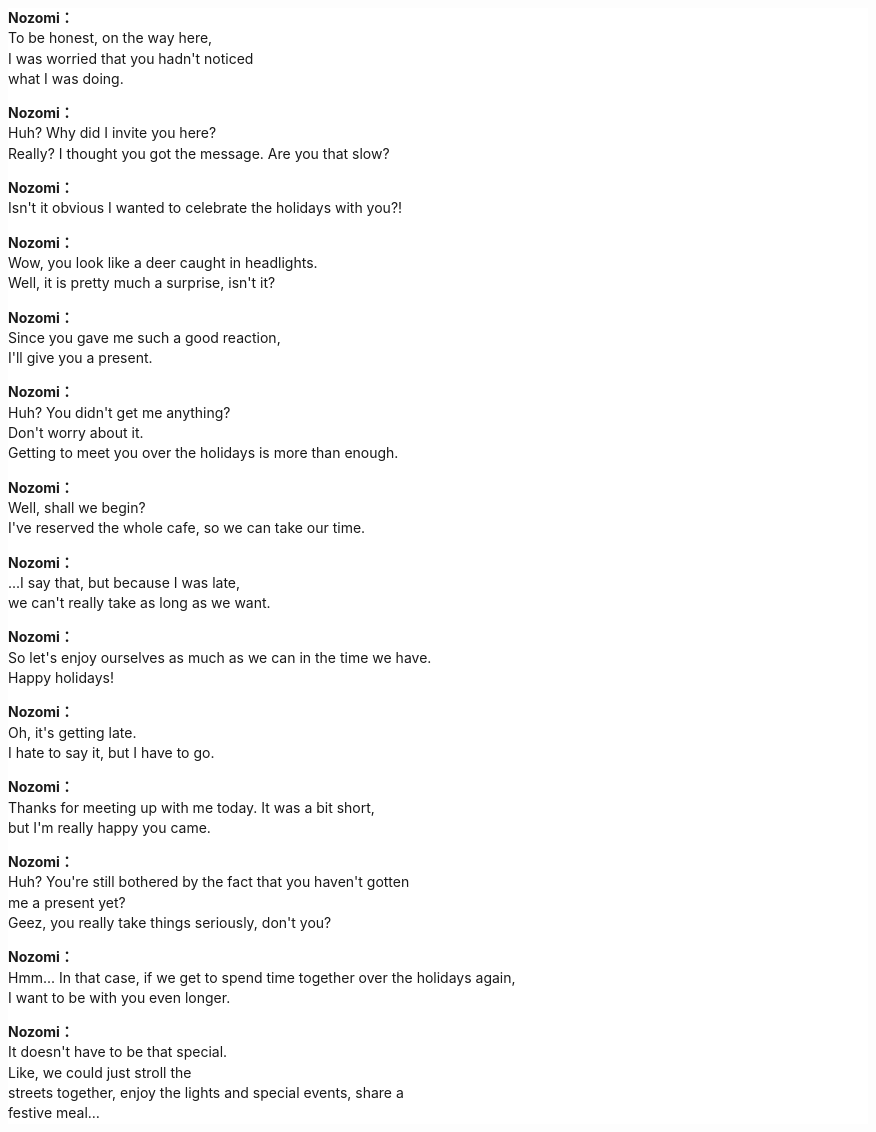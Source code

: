 **Nozomi：**  
To be honest, on the way here,  
I was worried that you hadn't noticed  
what I was doing.  
  
**Nozomi：**  
Huh? Why did I invite you here?  
Really? I thought you got the message. Are you that slow?  
  
**Nozomi：**  
Isn't it obvious I wanted to celebrate the holidays with you?!  
  
**Nozomi：**  
Wow, you look like a deer caught in headlights.  
Well, it is pretty much a surprise, isn't it?  
  
**Nozomi：**  
Since you gave me such a good reaction,  
I'll give you a present.  
  
**Nozomi：**  
Huh? You didn't get me anything?  
Don't worry about it.  
Getting to meet you over the holidays is more than enough.  
  
**Nozomi：**  
Well, shall we begin?  
I've reserved the whole cafe, so we can take our time.  
  
**Nozomi：**  
...I say that, but because I was late,  
we can't really take as long as we want.  
  
**Nozomi：**  
So let's enjoy ourselves as much as we can in the time we have.  
Happy holidays!  
  
**Nozomi：**  
Oh, it's getting late.  
I hate to say it, but I have to go.  
  
**Nozomi：**  
Thanks for meeting up with me today. It was a bit short,  
but I'm really happy you came.  
  
**Nozomi：**  
Huh? You're still bothered by the fact that you haven't gotten  
me a present yet?  
Geez, you really take things seriously, don't you?  
  
**Nozomi：**  
Hmm... In that case, if we get to spend time together over the holidays again,  
I want to be with you even longer.  
  
**Nozomi：**  
It doesn't have to be that special.  
Like, we could just stroll the  
streets together, enjoy the lights and special events, share a  
festive meal…  
  